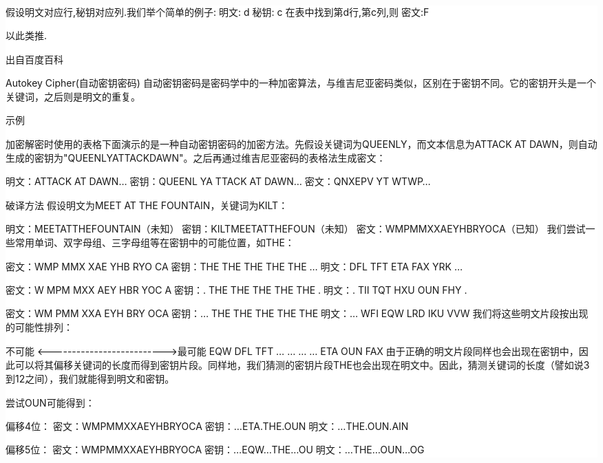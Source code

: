 假设明文对应行,秘钥对应列.我们举个简单的例子:
明文: d
秘钥: c
在表中找到第d行,第c列,则
密文:F

以此类推.

出自百度百科

Autokey Cipher(自动密钥密码)
自动密钥密码是密码学中的一种加密算法，与维吉尼亚密码类似，区别在于密钥不同。它的密钥开头是一个关键词，之后则是明文的重复。

示例

加密解密时使用的表格下面演示的是一种自动密钥密码的加密方法。先假设关键词为QUEENLY，而文本信息为ATTACK AT DAWN，则自动生成的密钥为"QUEENLYATTACKDAWN"。之后再通过维吉尼亚密码的表格法生成密文：

明文：ATTACK AT DAWN…
密钥：QUEENL YA TTACK AT DAWN…
密文：QNXEPV YT WTWP…

破译方法
假设明文为MEET AT THE FOUNTAIN，关键词为KILT：

明文：MEETATTHEFOUNTAIN（未知）
密钥：KILTMEETATTHEFOUN（未知）
密文：WMPMMXXAEYHBRYOCA（已知）
我们尝试一些常用单词、双字母组、三字母组等在密钥中的可能位置，如THE：

密文：WMP MMX XAE YHB RYO CA
密钥：THE THE THE THE THE …
明文：DFL TFT ETA FAX YRK …

密文：W MPM MXX AEY HBR YOC A
密钥：. THE THE THE THE THE .
明文：. TII TQT HXU OUN FHY .

密文：WM PMM XXA EYH BRY OCA
密钥：… THE THE THE THE THE
明文：… WFI EQW LRD IKU VVW
我们将这些明文片段按出现的可能性排列：

不可能 <-------------------------->最可能
EQW DFL TFT … … … … ETA OUN FAX
由于正确的明文片段同样也会出现在密钥中，因此可以将其偏移关键词的长度而得到密钥片段。同样地，我们猜测的密钥片段THE也会出现在明文中。因此，猜测关键词的长度（譬如说3到12之间），我们就能得到明文和密钥。

尝试OUN可能得到：

偏移4位：
密文：WMPMMXXAEYHBRYOCA
密钥：…ETA.THE.OUN
明文：…THE.OUN.AIN

偏移5位：
密文：WMPMMXXAEYHBRYOCA
密钥：…EQW…THE…OU
明文：…THE…OUN…OG
